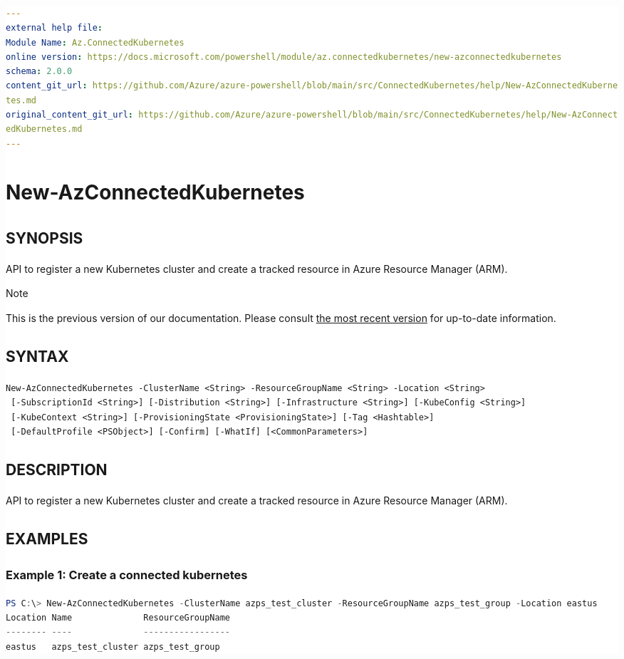 ```yaml
---
external help file: 
Module Name: Az.ConnectedKubernetes
online version: https://docs.microsoft.com/powershell/module/az.connectedkubernetes/new-azconnectedkubernetes
schema: 2.0.0
content_git_url: https://github.com/Azure/azure-powershell/blob/main/src/ConnectedKubernetes/help/New-AzConnectedKubernetes.md
original_content_git_url: https://github.com/Azure/azure-powershell/blob/main/src/ConnectedKubernetes/help/New-AzConnectedKubernetes.md
---
```


# New-AzConnectedKubernetes

## SYNOPSIS
API to register a new Kubernetes cluster and create a tracked resource in Azure Resource Manager (ARM).

> [!NOTE]
>This is the previous version of our documentation. Please consult [the most recent version](/powershell/module/az.connectedkubernetes/new-azconnectedkubernetes) for up-to-date information.

## SYNTAX

```
New-AzConnectedKubernetes -ClusterName <String> -ResourceGroupName <String> -Location <String>
 [-SubscriptionId <String>] [-Distribution <String>] [-Infrastructure <String>] [-KubeConfig <String>]
 [-KubeContext <String>] [-ProvisioningState <ProvisioningState>] [-Tag <Hashtable>]
 [-DefaultProfile <PSObject>] [-Confirm] [-WhatIf] [<CommonParameters>]
```

## DESCRIPTION
API to register a new Kubernetes cluster and create a tracked resource in Azure Resource Manager (ARM).

## EXAMPLES

### Example 1: Create a connected kubernetes
```powershell
PS C:\> New-AzConnectedKubernetes -ClusterName azps_test_cluster -ResourceGroupName azps_test_group -Location eastus
Location Name              ResourceGroupName
-------- ----              -----------------
eastus   azps_test_cluster azps_test_group
```

